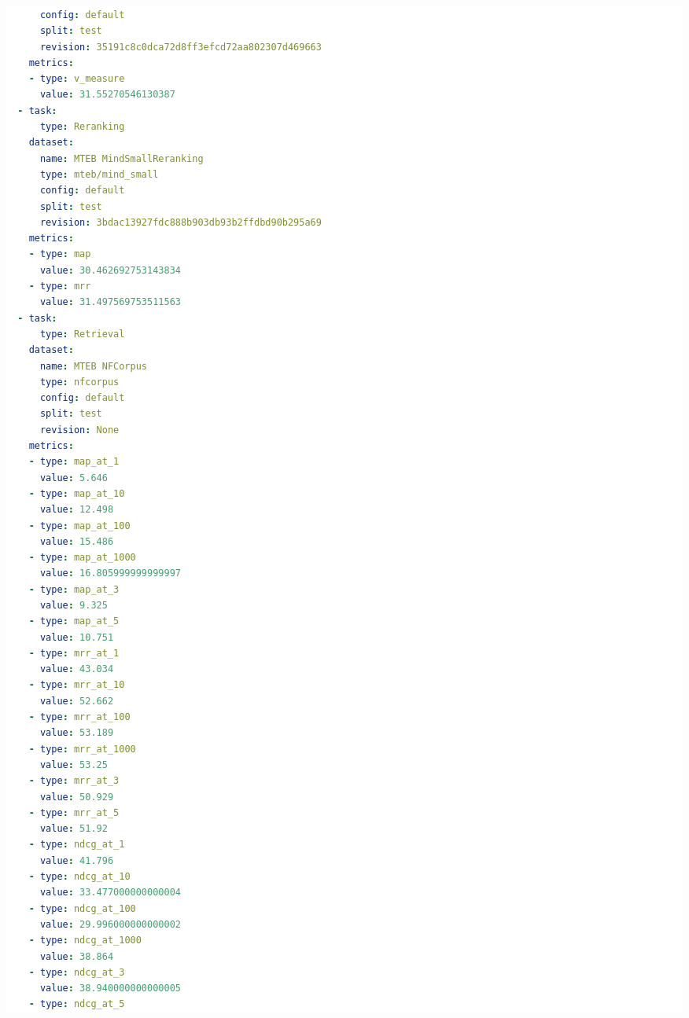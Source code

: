 ```yaml
      config: default
      split: test
      revision: 35191c8c0dca72d8ff3efcd72aa802307d469663
    metrics:
    - type: v_measure
      value: 31.55270546130387
  - task:
      type: Reranking
    dataset:
      name: MTEB MindSmallReranking
      type: mteb/mind_small
      config: default
      split: test
      revision: 3bdac13927fdc888b903db93b2ffdbd90b295a69
    metrics:
    - type: map
      value: 30.462692753143834
    - type: mrr
      value: 31.497569753511563
  - task:
      type: Retrieval
    dataset:
      name: MTEB NFCorpus
      type: nfcorpus
      config: default
      split: test
      revision: None
    metrics:
    - type: map_at_1
      value: 5.646
    - type: map_at_10
      value: 12.498
    - type: map_at_100
      value: 15.486
    - type: map_at_1000
      value: 16.805999999999997
    - type: map_at_3
      value: 9.325
    - type: map_at_5
      value: 10.751
    - type: mrr_at_1
      value: 43.034
    - type: mrr_at_10
      value: 52.662
    - type: mrr_at_100
      value: 53.189
    - type: mrr_at_1000
      value: 53.25
    - type: mrr_at_3
      value: 50.929
    - type: mrr_at_5
      value: 51.92
    - type: ndcg_at_1
      value: 41.796
    - type: ndcg_at_10
      value: 33.477000000000004
    - type: ndcg_at_100
      value: 29.996000000000002
    - type: ndcg_at_1000
      value: 38.864
    - type: ndcg_at_3
      value: 38.940000000000005
    - type: ndcg_at_5
```